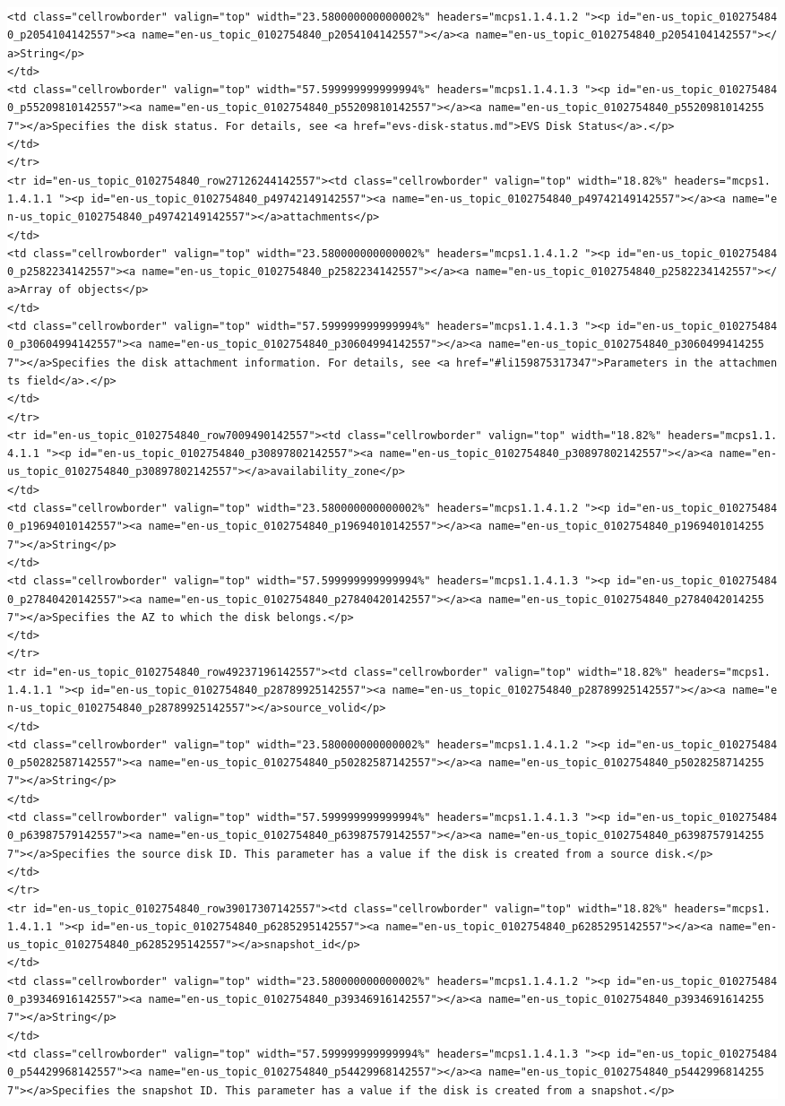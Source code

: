    <td class="cellrowborder" valign="top" width="23.580000000000002%" headers="mcps1.1.4.1.2 "><p id="en-us_topic_0102754840_p2054104142557"><a name="en-us_topic_0102754840_p2054104142557"></a><a name="en-us_topic_0102754840_p2054104142557"></a>String</p>
    </td>
    <td class="cellrowborder" valign="top" width="57.599999999999994%" headers="mcps1.1.4.1.3 "><p id="en-us_topic_0102754840_p55209810142557"><a name="en-us_topic_0102754840_p55209810142557"></a><a name="en-us_topic_0102754840_p55209810142557"></a>Specifies the disk status. For details, see <a href="evs-disk-status.md">EVS Disk Status</a>.</p>
    </td>
    </tr>
    <tr id="en-us_topic_0102754840_row27126244142557"><td class="cellrowborder" valign="top" width="18.82%" headers="mcps1.1.4.1.1 "><p id="en-us_topic_0102754840_p49742149142557"><a name="en-us_topic_0102754840_p49742149142557"></a><a name="en-us_topic_0102754840_p49742149142557"></a>attachments</p>
    </td>
    <td class="cellrowborder" valign="top" width="23.580000000000002%" headers="mcps1.1.4.1.2 "><p id="en-us_topic_0102754840_p2582234142557"><a name="en-us_topic_0102754840_p2582234142557"></a><a name="en-us_topic_0102754840_p2582234142557"></a>Array of objects</p>
    </td>
    <td class="cellrowborder" valign="top" width="57.599999999999994%" headers="mcps1.1.4.1.3 "><p id="en-us_topic_0102754840_p30604994142557"><a name="en-us_topic_0102754840_p30604994142557"></a><a name="en-us_topic_0102754840_p30604994142557"></a>Specifies the disk attachment information. For details, see <a href="#li159875317347">Parameters in the attachments field</a>.</p>
    </td>
    </tr>
    <tr id="en-us_topic_0102754840_row7009490142557"><td class="cellrowborder" valign="top" width="18.82%" headers="mcps1.1.4.1.1 "><p id="en-us_topic_0102754840_p30897802142557"><a name="en-us_topic_0102754840_p30897802142557"></a><a name="en-us_topic_0102754840_p30897802142557"></a>availability_zone</p>
    </td>
    <td class="cellrowborder" valign="top" width="23.580000000000002%" headers="mcps1.1.4.1.2 "><p id="en-us_topic_0102754840_p19694010142557"><a name="en-us_topic_0102754840_p19694010142557"></a><a name="en-us_topic_0102754840_p19694010142557"></a>String</p>
    </td>
    <td class="cellrowborder" valign="top" width="57.599999999999994%" headers="mcps1.1.4.1.3 "><p id="en-us_topic_0102754840_p27840420142557"><a name="en-us_topic_0102754840_p27840420142557"></a><a name="en-us_topic_0102754840_p27840420142557"></a>Specifies the AZ to which the disk belongs.</p>
    </td>
    </tr>
    <tr id="en-us_topic_0102754840_row49237196142557"><td class="cellrowborder" valign="top" width="18.82%" headers="mcps1.1.4.1.1 "><p id="en-us_topic_0102754840_p28789925142557"><a name="en-us_topic_0102754840_p28789925142557"></a><a name="en-us_topic_0102754840_p28789925142557"></a>source_volid</p>
    </td>
    <td class="cellrowborder" valign="top" width="23.580000000000002%" headers="mcps1.1.4.1.2 "><p id="en-us_topic_0102754840_p50282587142557"><a name="en-us_topic_0102754840_p50282587142557"></a><a name="en-us_topic_0102754840_p50282587142557"></a>String</p>
    </td>
    <td class="cellrowborder" valign="top" width="57.599999999999994%" headers="mcps1.1.4.1.3 "><p id="en-us_topic_0102754840_p63987579142557"><a name="en-us_topic_0102754840_p63987579142557"></a><a name="en-us_topic_0102754840_p63987579142557"></a>Specifies the source disk ID. This parameter has a value if the disk is created from a source disk.</p>
    </td>
    </tr>
    <tr id="en-us_topic_0102754840_row39017307142557"><td class="cellrowborder" valign="top" width="18.82%" headers="mcps1.1.4.1.1 "><p id="en-us_topic_0102754840_p6285295142557"><a name="en-us_topic_0102754840_p6285295142557"></a><a name="en-us_topic_0102754840_p6285295142557"></a>snapshot_id</p>
    </td>
    <td class="cellrowborder" valign="top" width="23.580000000000002%" headers="mcps1.1.4.1.2 "><p id="en-us_topic_0102754840_p39346916142557"><a name="en-us_topic_0102754840_p39346916142557"></a><a name="en-us_topic_0102754840_p39346916142557"></a>String</p>
    </td>
    <td class="cellrowborder" valign="top" width="57.599999999999994%" headers="mcps1.1.4.1.3 "><p id="en-us_topic_0102754840_p54429968142557"><a name="en-us_topic_0102754840_p54429968142557"></a><a name="en-us_topic_0102754840_p54429968142557"></a>Specifies the snapshot ID. This parameter has a value if the disk is created from a snapshot.</p>